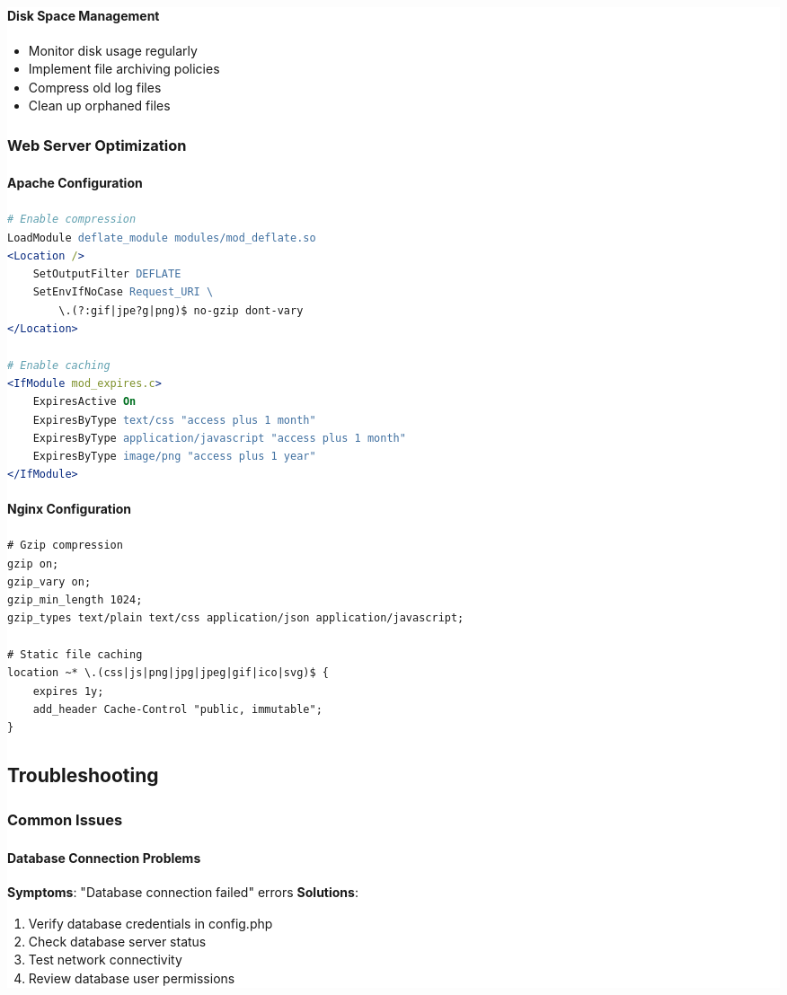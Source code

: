 #### Disk Space Management
- Monitor disk usage regularly
- Implement file archiving policies
- Compress old log files
- Clean up orphaned files

### Web Server Optimization

#### Apache Configuration
```apache
# Enable compression
LoadModule deflate_module modules/mod_deflate.so
<Location />
    SetOutputFilter DEFLATE
    SetEnvIfNoCase Request_URI \
        \.(?:gif|jpe?g|png)$ no-gzip dont-vary
</Location>

# Enable caching
<IfModule mod_expires.c>
    ExpiresActive On
    ExpiresByType text/css "access plus 1 month"
    ExpiresByType application/javascript "access plus 1 month"
    ExpiresByType image/png "access plus 1 year"
</IfModule>
```

#### Nginx Configuration
```nginx
# Gzip compression
gzip on;
gzip_vary on;
gzip_min_length 1024;
gzip_types text/plain text/css application/json application/javascript;

# Static file caching
location ~* \.(css|js|png|jpg|jpeg|gif|ico|svg)$ {
    expires 1y;
    add_header Cache-Control "public, immutable";
}
```

## Troubleshooting

### Common Issues

#### Database Connection Problems
**Symptoms**: "Database connection failed" errors
**Solutions**:
1. Verify database credentials in config.php
2. Check database server status
3. Test network connectivity
4. Review database user permissions
